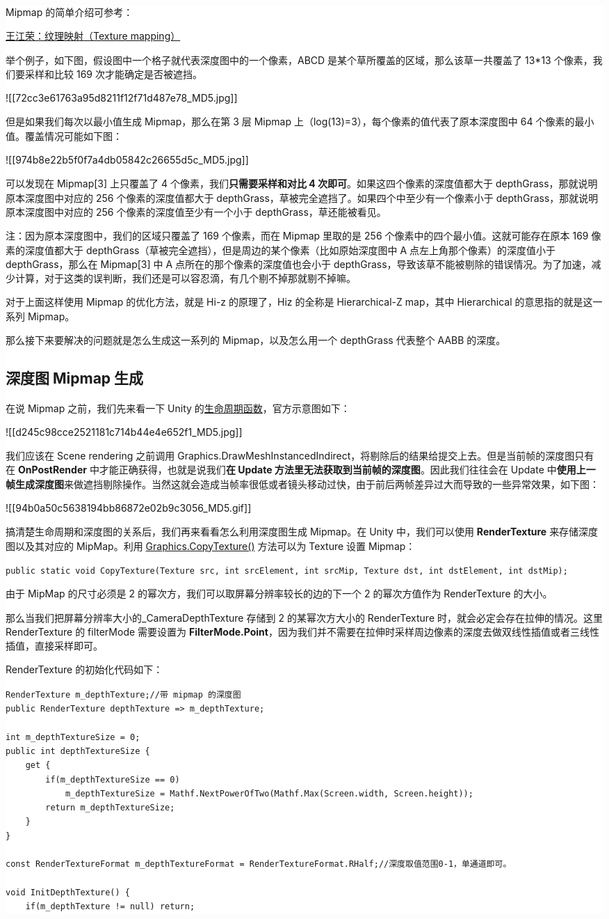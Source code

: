 Mipmap 的简单介绍可参考：

[王江荣：纹理映射（Texture mapping）](https://zhuanlan.zhihu.com/p/364045620)

举个例子，如下图，假设图中一个格子就代表深度图中的一个像素，ABCD 是某个草所覆盖的区域，那么该草一共覆盖了 13*13 个像素，我们要采样和比较 169 次才能确定是否被遮挡。

![[72cc3e61763a95d8211f12f71d487e78_MD5.jpg]]

但是如果我们每次以最小值生成 Mipmap，那么在第 3 层 Mipmap 上（log(13)=3），每个像素的值代表了原本深度图中 64 个像素的最小值。覆盖情况可能如下图：

![[974b8e22b5f0f7a4db05842c26655d5c_MD5.jpg]]

可以发现在 Mipmap[3] 上只覆盖了 4 个像素，我们**只需要采样和对比 4 次即可**。如果这四个像素的深度值都大于 depthGrass，那就说明原本深度图中对应的 256 个像素的深度值都大于 depthGrass，草被完全遮挡了。如果四个中至少有一个像素小于 depthGrass，那就说明原本深度图中对应的 256 个像素的深度值至少有一个小于 depthGrass，草还能被看见。

注：因为原本深度图中，我们的区域只覆盖了 169 个像素，而在 Mipmap 里取的是 256 个像素中的四个最小值。这就可能存在原本 169 像素的深度值都大于 depthGrass（草被完全遮挡），但是周边的某个像素（比如原始深度图中 A 点左上角那个像素）的深度值小于 depthGrass，那么在 Mipmap[3] 中 A 点所在的那个像素的深度值也会小于 depthGrass，导致该草不能被剔除的错误情况。为了加速，减少计算，对于这类的误判断，我们还是可以容忍滴，有几个剔不掉那就剔不掉嘛。

对于上面这样使用 Mipmap 的优化方法，就是 Hi-z 的原理了，Hiz 的全称是 Hierarchical-Z map，其中 Hierarchical 的意思指的就是这一系列 Mipmap。

那么接下来要解决的问题就是怎么生成这一系列的 Mipmap，以及怎么用一个 depthGrass 代表整个 AABB 的深度。

## 深度图 Mipmap 生成

在说 Mipmap 之前，我们先来看一下 Unity 的[生命周期函数](https://docs.unity.cn/2021.1/Documentation/Manual/ExecutionOrder.html)，官方示意图如下：

![[d245c98cce2521181c714b44e4e652f1_MD5.jpg]]

我们应该在 Scene rendering 之前调用 Graphics.DrawMeshInstancedIndirect，将剔除后的结果给提交上去。但是当前帧的深度图只有在 **OnPostRender** 中才能正确获得，也就是说我们**在 Update 方法里无法获取到当前帧的深度图**。因此我们往往会在 Update 中**使用上一帧生成深度图**来做遮挡剔除操作。当然这就会造成当帧率很低或者镜头移动过快，由于前后两帧差异过大而导致的一些异常效果，如下图：

![[94b0a50c5638194bb86872e02b9c3056_MD5.gif]]

搞清楚生命周期和深度图的关系后，我们再来看看怎么利用深度图生成 Mipmap。在 Unity 中，我们可以使用 **RenderTexture** 来存储深度图以及其对应的 MipMap。利用 [Graphics.CopyTexture()](https://docs.unity.cn/2021.1/Documentation/ScriptReference/Graphics.CopyTexture.html) 方法可以为 Texture 设置 Mipmap：

```
public static void CopyTexture(Texture src, int srcElement, int srcMip, Texture dst, int dstElement, int dstMip);
```

由于 MipMap 的尺寸必须是 2 的幂次方，我们可以取屏幕分辨率较长的边的下一个 2 的幂次方值作为 RenderTexture 的大小。

那么当我们把屏幕分辨率大小的_CameraDepthTexture 存储到 2 的某幂次方大小的 RenderTexture 时，就会必定会存在拉伸的情况。这里 RenderTexture 的 filterMode 需要设置为 **FilterMode.Point**，因为我们并不需要在拉伸时采样周边像素的深度去做双线性插值或者三线性插值，直接采样即可。

RenderTexture 的初始化代码如下：

```
RenderTexture m_depthTexture;//带 mipmap 的深度图
public RenderTexture depthTexture => m_depthTexture;

int m_depthTextureSize = 0;
public int depthTextureSize {
    get {
        if(m_depthTextureSize == 0)
            m_depthTextureSize = Mathf.NextPowerOfTwo(Mathf.Max(Screen.width, Screen.height));
        return m_depthTextureSize;
    }
}

const RenderTextureFormat m_depthTextureFormat = RenderTextureFormat.RHalf;//深度取值范围0-1，单通道即可。

void InitDepthTexture() {
    if(m_depthTexture != null) return;
```